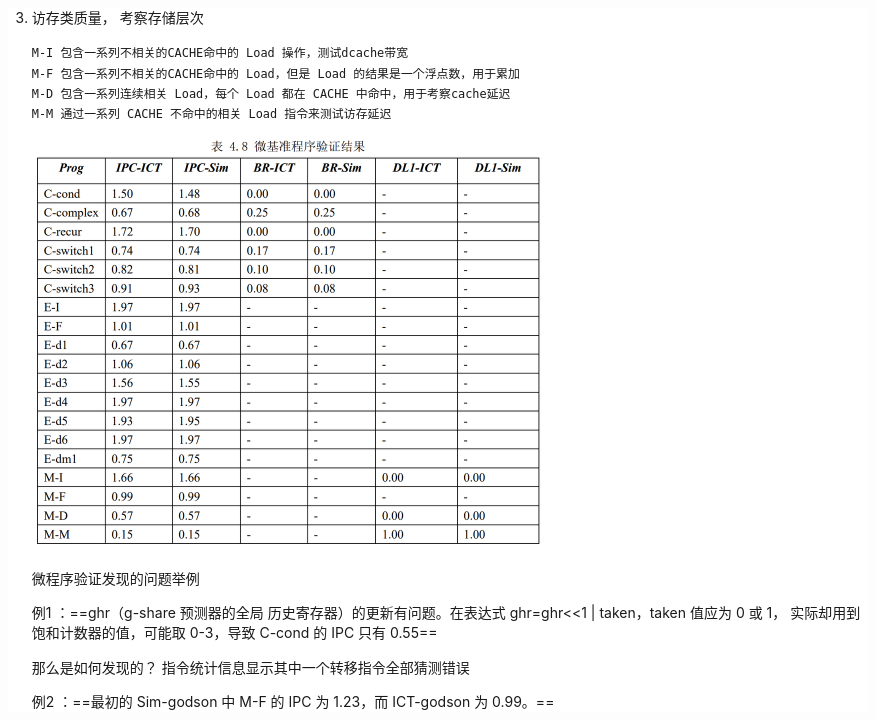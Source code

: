 3. 访存类质量， 考察存储层次

    ```
    M-I 包含一系列不相关的CACHE命中的 Load 操作，测试dcache带宽
    M-F 包含一系列不相关的CACHE命中的 Load，但是 Load 的结果是一个浮点数，用于累加
    M-D 包含一系列连续相关 Load，每个 Load 都在 CACHE 中命中，用于考察cache延迟
    M-M 通过一系列 CACHE 不命中的相关 Load 指令来测试访存延迟
    ```

    <img src="./../image/%E5%BE%AE%E5%A4%84%E7%90%86%E5%99%A8%E6%80%A7%E8%83%BD%E5%88%86%E6%9E%90%E4%B8%8E%E4%BC%98%E5%8C%96/image-20231023115256270.png" alt="image-20231023115256270" style="zoom:50%;" />

    微程序验证发现的问题举例

    例1 ：==ghr（g-share 预测器的全局 历史寄存器）的更新有问题。在表达式 ghr=ghr<<1 | taken，taken 值应为 0 或 1， 实际却用到饱和计数器的值，可能取 0-3，导致 C-cond 的 IPC 只有 0.55==

    那么是如何发现的？ 指令统计信息显示其中一个转移指令全部猜测错误

    例2 ：==最初的 Sim-godson 中 M-F 的 IPC 为 1.23，而 ICT-godson 为 0.99。==
